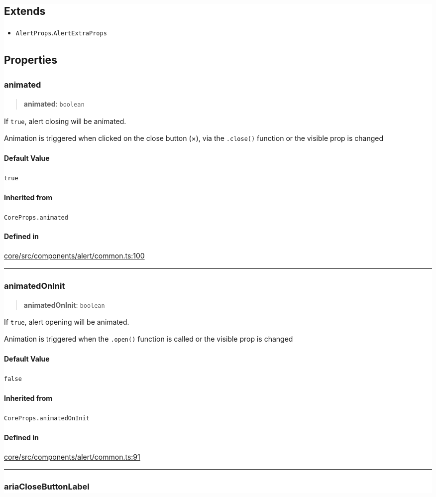 ## Extends

- `AlertProps`.`AlertExtraProps`

## Properties

### animated

> **animated**: `boolean`

If `true`, alert closing will be animated.

Animation is triggered  when clicked on the close button (×),
via the `.close()` function or the visible prop is changed

#### Default Value

`true`

#### Inherited from

`CoreProps.animated`

#### Defined in

[core/src/components/alert/common.ts:100](https://github.com/AmadeusITGroup/AgnosUI/blob/5ce4b81256ac6fd1ece61caed207cb3a0fb00b77/core/src/components/alert/common.ts#L100)

***

### animatedOnInit

> **animatedOnInit**: `boolean`

If `true`, alert opening will be animated.

Animation is triggered  when the `.open()` function is called
or the visible prop is changed

#### Default Value

`false`

#### Inherited from

`CoreProps.animatedOnInit`

#### Defined in

[core/src/components/alert/common.ts:91](https://github.com/AmadeusITGroup/AgnosUI/blob/5ce4b81256ac6fd1ece61caed207cb3a0fb00b77/core/src/components/alert/common.ts#L91)

***

### ariaCloseButtonLabel
